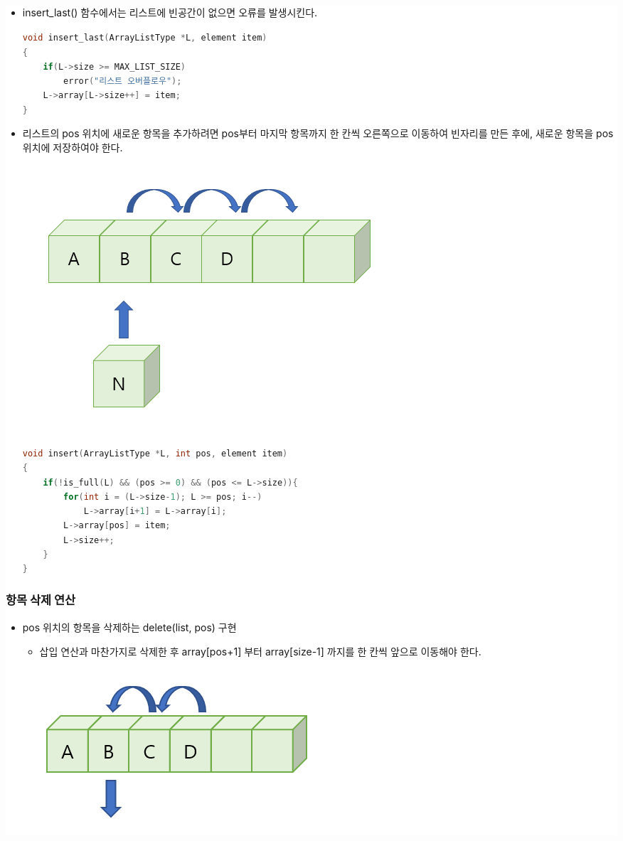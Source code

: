 - insert_last() 함수에서는 리스트에 빈공간이 없으면 오류를 발생시킨다.

  ```c
  void insert_last(ArrayListType *L, element item)
  {
      if(L->size >= MAX_LIST_SIZE)
          error("리스트 오버플로우");
      L->array[L->size++] = item;
  }
  ```

- 리스트의 pos 위치에 새로운 항목을 추가하려면 pos부터 마지막 항목까지 한 칸씩 오른쪽으로 이동하여 빈자리를 만든 후에, 새로운 항목을 pos 위치에 저장하여야 한다.

  ![](./picture/operator_insert_array.PNG)

  ```c
  void insert(ArrayListType *L, int pos, element item)
  {
      if(!is_full(L) && (pos >= 0) && (pos <= L->size)){
          for(int i = (L->size-1); L >= pos; i--)
              L->array[i+1] = L->array[i];
          L->array[pos] = item;
          L->size++;
      }
  }
  ```




### 항목 삭제 연산

- pos 위치의 항목을 삭제하는 delete(list, pos) 구현

  - 삽입 연산과 마찬가지로 삭제한 후 array[pos+1] 부터 array[size-1] 까지를 한 칸씩 앞으로 이동해야 한다.

  ![](./picture/operator_delete_array.PNG)
